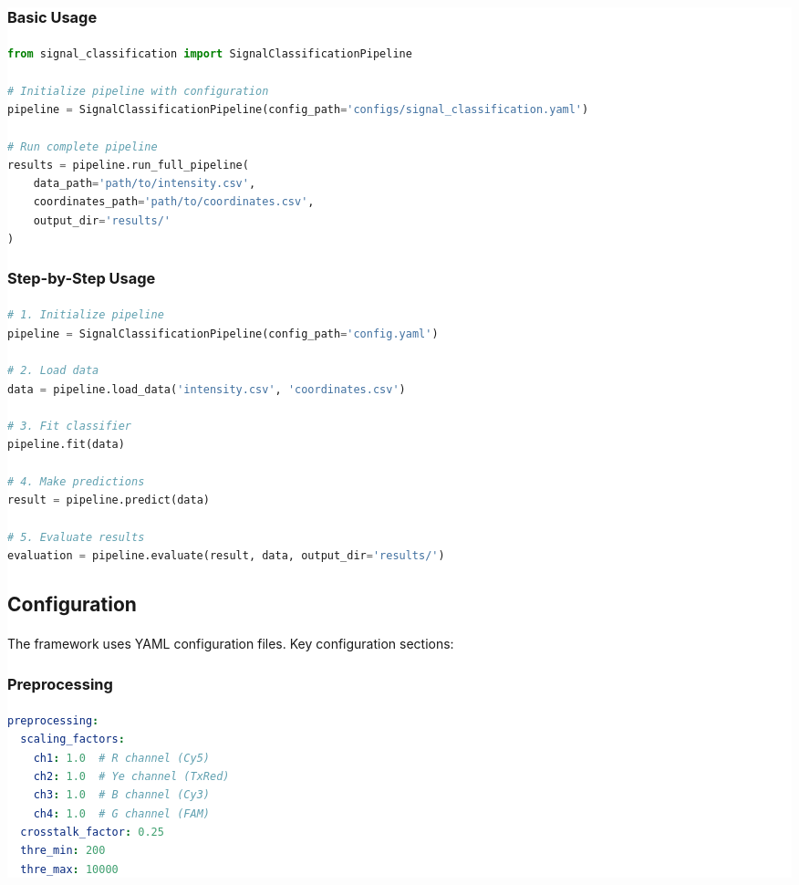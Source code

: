 ### Basic Usage

```python
from signal_classification import SignalClassificationPipeline

# Initialize pipeline with configuration
pipeline = SignalClassificationPipeline(config_path='configs/signal_classification.yaml')

# Run complete pipeline
results = pipeline.run_full_pipeline(
    data_path='path/to/intensity.csv',
    coordinates_path='path/to/coordinates.csv',
    output_dir='results/'
)
```

### Step-by-Step Usage

```python
# 1. Initialize pipeline
pipeline = SignalClassificationPipeline(config_path='config.yaml')

# 2. Load data
data = pipeline.load_data('intensity.csv', 'coordinates.csv')

# 3. Fit classifier
pipeline.fit(data)

# 4. Make predictions
result = pipeline.predict(data)

# 5. Evaluate results
evaluation = pipeline.evaluate(result, data, output_dir='results/')
```

## Configuration

The framework uses YAML configuration files. Key configuration sections:

### Preprocessing
```yaml
preprocessing:
  scaling_factors:
    ch1: 1.0  # R channel (Cy5)
    ch2: 1.0  # Ye channel (TxRed)
    ch3: 1.0  # B channel (Cy3)
    ch4: 1.0  # G channel (FAM)
  crosstalk_factor: 0.25
  thre_min: 200
  thre_max: 10000
```
